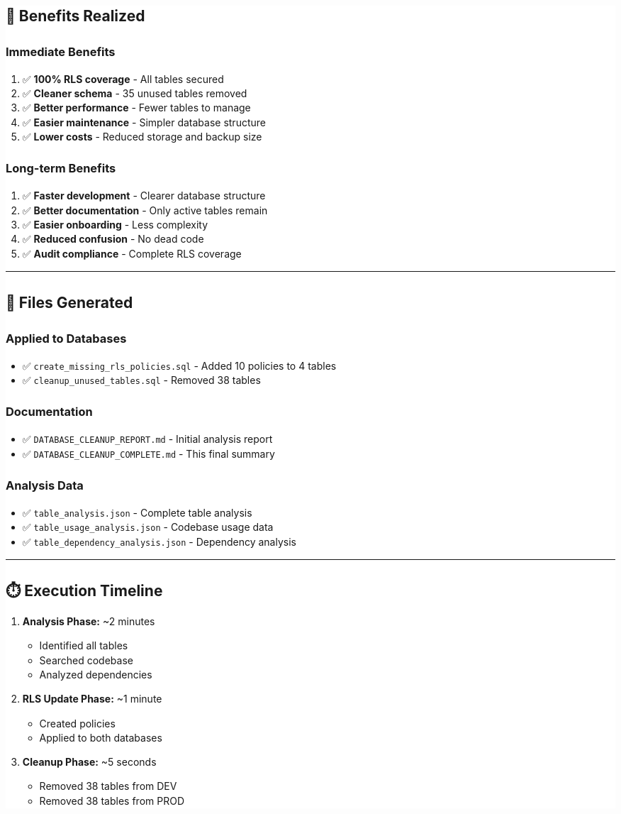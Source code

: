 
## 🚀 Benefits Realized

### Immediate Benefits
1. ✅ **100% RLS coverage** - All tables secured
2. ✅ **Cleaner schema** - 35 unused tables removed
3. ✅ **Better performance** - Fewer tables to manage
4. ✅ **Easier maintenance** - Simpler database structure
5. ✅ **Lower costs** - Reduced storage and backup size

### Long-term Benefits
1. ✅ **Faster development** - Clearer database structure
2. ✅ **Better documentation** - Only active tables remain
3. ✅ **Easier onboarding** - Less complexity
4. ✅ **Reduced confusion** - No dead code
5. ✅ **Audit compliance** - Complete RLS coverage

---

## 📁 Files Generated

### Applied to Databases
- ✅ `create_missing_rls_policies.sql` - Added 10 policies to 4 tables
- ✅ `cleanup_unused_tables.sql` - Removed 38 tables

### Documentation
- ✅ `DATABASE_CLEANUP_REPORT.md` - Initial analysis report
- ✅ `DATABASE_CLEANUP_COMPLETE.md` - This final summary

### Analysis Data
- ✅ `table_analysis.json` - Complete table analysis
- ✅ `table_usage_analysis.json` - Codebase usage data
- ✅ `table_dependency_analysis.json` - Dependency analysis

---

## ⏱️ Execution Timeline

1. **Analysis Phase:** ~2 minutes
   - Identified all tables
   - Searched codebase
   - Analyzed dependencies

2. **RLS Update Phase:** ~1 minute
   - Created policies
   - Applied to both databases

3. **Cleanup Phase:** ~5 seconds
   - Removed 38 tables from DEV
   - Removed 38 tables from PROD
